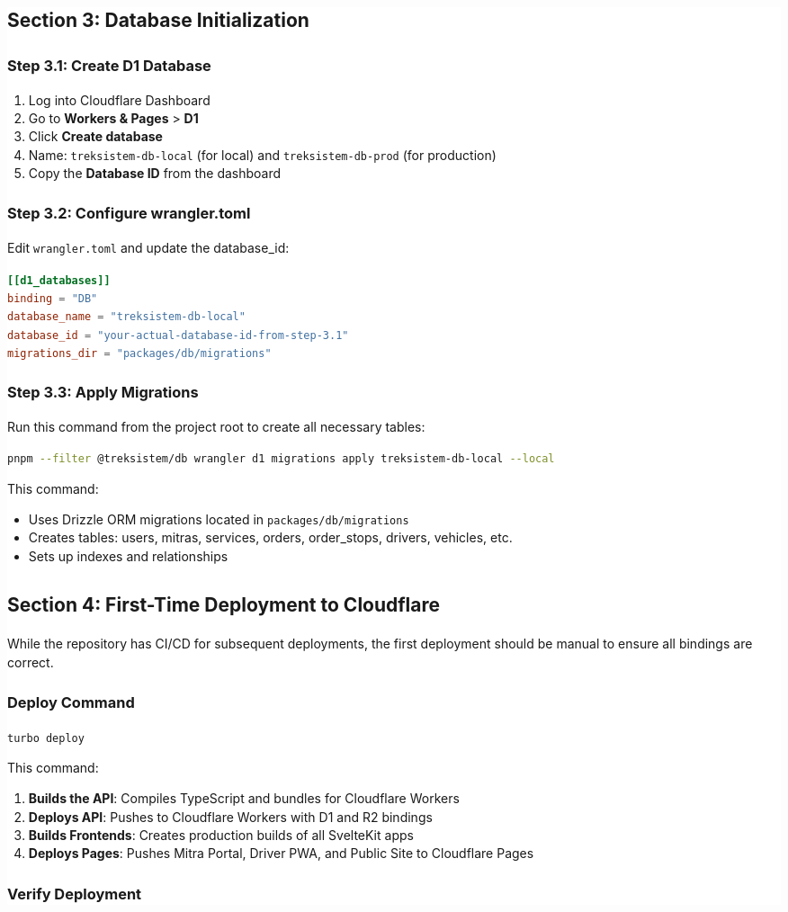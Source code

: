 ## Section 3: Database Initialization

### Step 3.1: Create D1 Database

1. Log into Cloudflare Dashboard
2. Go to **Workers & Pages** > **D1**
3. Click **Create database**
4. Name: `treksistem-db-local` (for local) and `treksistem-db-prod` (for production)
5. Copy the **Database ID** from the dashboard

### Step 3.2: Configure wrangler.toml

Edit `wrangler.toml` and update the database_id:

```toml
[[d1_databases]]
binding = "DB"
database_name = "treksistem-db-local"
database_id = "your-actual-database-id-from-step-3.1"
migrations_dir = "packages/db/migrations"
```

### Step 3.3: Apply Migrations

Run this command from the project root to create all necessary tables:

```bash
pnpm --filter @treksistem/db wrangler d1 migrations apply treksistem-db-local --local
```

This command:

- Uses Drizzle ORM migrations located in `packages/db/migrations`
- Creates tables: users, mitras, services, orders, order_stops, drivers, vehicles, etc.
- Sets up indexes and relationships

## Section 4: First-Time Deployment to Cloudflare

While the repository has CI/CD for subsequent deployments, the first deployment should be manual to ensure all bindings are correct.

### Deploy Command

```bash
turbo deploy
```

This command:

1. **Builds the API**: Compiles TypeScript and bundles for Cloudflare Workers
2. **Deploys API**: Pushes to Cloudflare Workers with D1 and R2 bindings
3. **Builds Frontends**: Creates production builds of all SvelteKit apps
4. **Deploys Pages**: Pushes Mitra Portal, Driver PWA, and Public Site to Cloudflare Pages

### Verify Deployment
